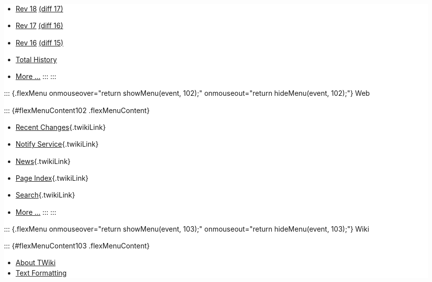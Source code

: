 

-   [Rev
    18](http://www.program-transformation.org/view/Transform/ReengineeringWikiSiteMap?rev=1.18)
    [(diff 17)](http://www.program-transformation.org/rdiff/Transform/ReengineeringWikiSiteMap?rev1=1.18&rev2=1.17)
-   [Rev
    17](http://www.program-transformation.org/view/Transform/ReengineeringWikiSiteMap?rev=1.17)
    [(diff 16)](http://www.program-transformation.org/rdiff/Transform/ReengineeringWikiSiteMap?rev1=1.17&rev2=1.16)
-   [Rev
    16](http://www.program-transformation.org/view/Transform/ReengineeringWikiSiteMap?rev=1.16)
    [(diff 15)](http://www.program-transformation.org/rdiff/Transform/ReengineeringWikiSiteMap?rev1=1.16&rev2=1.15)
-   [Total
    History](http://www.program-transformation.org/rdiff/Transform/ReengineeringWikiSiteMap)



-   [More
    \...](http://www.program-transformation.org/oops/Transform/ReengineeringWikiSiteMap?template=oopsmore&param1=1.18&param2=1.18)
:::
:::

::: {.flexMenu onmouseover="return showMenu(event, 102);" onmouseout="return hideMenu(event, 102);"}
Web

::: {#flexMenuContent102 .flexMenuContent}
-   [Recent Changes](WebChanges){.twikiLink}
-   [Notify Service](WebNotify){.twikiLink}
-   [News](WebNews){.twikiLink}



-   [Page Index](WebIndex){.twikiLink}
-   [Search](WebSearch){.twikiLink}



-   [More
    \...](http://www.program-transformation.org/oops/Transform/ReengineeringWikiSiteMap?template=oopsmore&param1=1.18&param2=1.18)
:::
:::

::: {.flexMenu onmouseover="return showMenu(event, 103);" onmouseout="return hideMenu(event, 103);"}
Wiki

::: {#flexMenuContent103 .flexMenuContent}
-   [About
    TWiki](http://www.program-transformation.org/view/TWiki/WebHome)
-   [Text
    Formatting](http://www.program-transformation.org/view/TWiki/TextFormattingRules)


